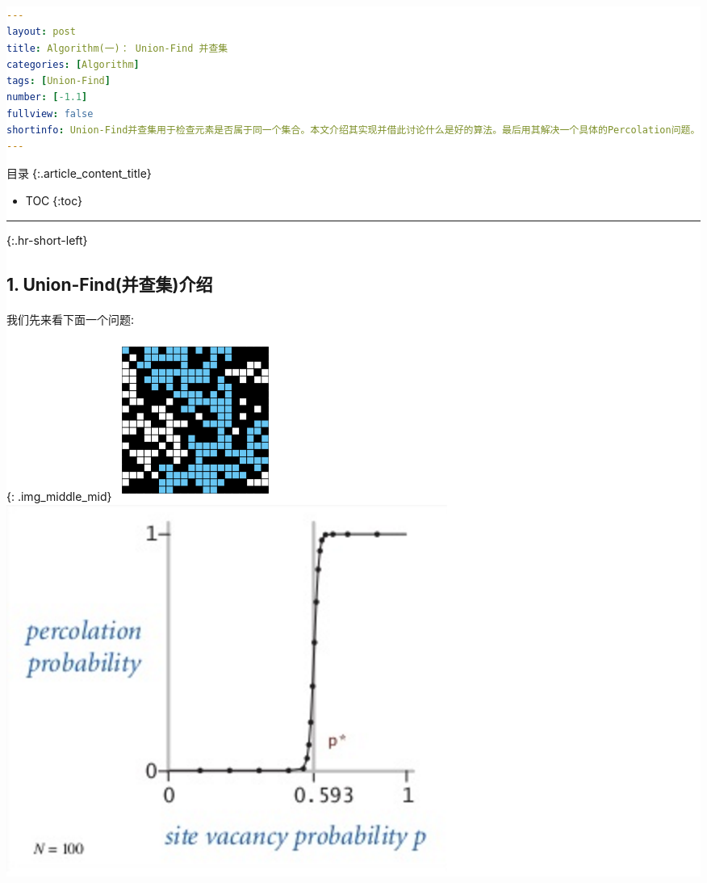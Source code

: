 ```yaml
---
layout: post
title: Algorithm(一)： Union-Find 并查集
categories: [Algorithm]
tags: [Union-Find]
number: [-1.1]
fullview: false
shortinfo: Union-Find并查集用于检查元素是否属于同一个集合。本文介绍其实现并借此讨论什么是好的算法。最后用其解决一个具体的Percolation问题。
---
```

目录
{:.article_content_title}


* TOC
{:toc}

---
{:.hr-short-left}

## 1. Union-Find(并查集)介绍 ##
我们先来看下面一个问题:

{: .img_middle_mid}
![Percolation](/assets/images/posts/2015-09-01/percolation.png)
![Percolation](/assets/images/posts/2015-09-01/thresh.png)
